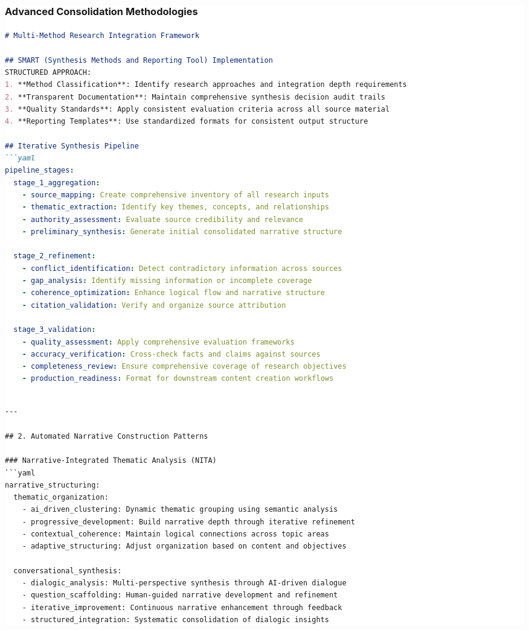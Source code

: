### Advanced Consolidation Methodologies
```markdown
# Multi-Method Research Integration Framework

## SMART (Synthesis Methods and Reporting Tool) Implementation
STRUCTURED APPROACH:
1. **Method Classification**: Identify research approaches and integration depth requirements
2. **Transparent Documentation**: Maintain comprehensive synthesis decision audit trails
3. **Quality Standards**: Apply consistent evaluation criteria across all source material
4. **Reporting Templates**: Use standardized formats for consistent output structure

## Iterative Synthesis Pipeline
```yaml
pipeline_stages:
  stage_1_aggregation:
    - source_mapping: Create comprehensive inventory of all research inputs
    - thematic_extraction: Identify key themes, concepts, and relationships
    - authority_assessment: Evaluate source credibility and relevance
    - preliminary_synthesis: Generate initial consolidated narrative structure

  stage_2_refinement:
    - conflict_identification: Detect contradictory information across sources
    - gap_analysis: Identify missing information or incomplete coverage
    - coherence_optimization: Enhance logical flow and narrative structure
    - citation_validation: Verify and organize source attribution

  stage_3_validation:
    - quality_assessment: Apply comprehensive evaluation frameworks
    - accuracy_verification: Cross-check facts and claims against sources
    - completeness_review: Ensure comprehensive coverage of research objectives
    - production_readiness: Format for downstream content creation workflows
```
```

---

## 2. Automated Narrative Construction Patterns

### Narrative-Integrated Thematic Analysis (NITA)
```yaml
narrative_structuring:
  thematic_organization:
    - ai_driven_clustering: Dynamic thematic grouping using semantic analysis
    - progressive_development: Build narrative depth through iterative refinement
    - contextual_coherence: Maintain logical connections across topic areas
    - adaptive_structuring: Adjust organization based on content and objectives

  conversational_synthesis:
    - dialogic_analysis: Multi-perspective synthesis through AI-driven dialogue
    - question_scaffolding: Human-guided narrative development and refinement
    - iterative_improvement: Continuous narrative enhancement through feedback
    - structured_integration: Systematic consolidation of dialogic insights
```
